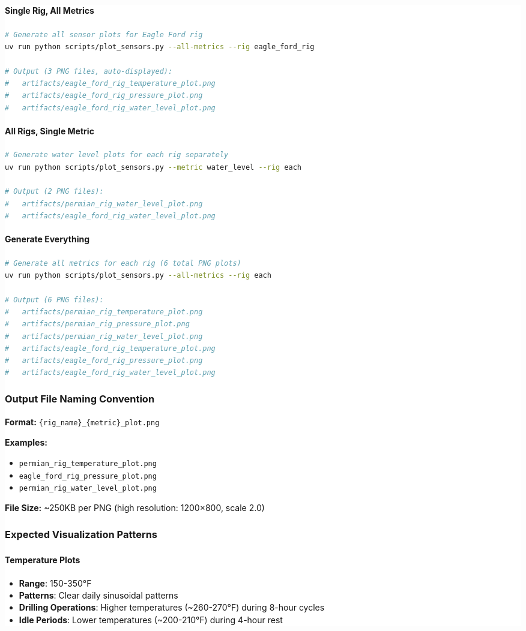 #### Single Rig, All Metrics
```bash
# Generate all sensor plots for Eagle Ford rig
uv run python scripts/plot_sensors.py --all-metrics --rig eagle_ford_rig

# Output (3 PNG files, auto-displayed):
#   artifacts/eagle_ford_rig_temperature_plot.png
#   artifacts/eagle_ford_rig_pressure_plot.png
#   artifacts/eagle_ford_rig_water_level_plot.png
```

#### All Rigs, Single Metric
```bash
# Generate water level plots for each rig separately
uv run python scripts/plot_sensors.py --metric water_level --rig each

# Output (2 PNG files):
#   artifacts/permian_rig_water_level_plot.png
#   artifacts/eagle_ford_rig_water_level_plot.png
```

#### Generate Everything
```bash
# Generate all metrics for each rig (6 total PNG plots)
uv run python scripts/plot_sensors.py --all-metrics --rig each

# Output (6 PNG files):
#   artifacts/permian_rig_temperature_plot.png
#   artifacts/permian_rig_pressure_plot.png
#   artifacts/permian_rig_water_level_plot.png
#   artifacts/eagle_ford_rig_temperature_plot.png
#   artifacts/eagle_ford_rig_pressure_plot.png
#   artifacts/eagle_ford_rig_water_level_plot.png
```

### Output File Naming Convention

**Format:** `{rig_name}_{metric}_plot.png`

**Examples:**
- `permian_rig_temperature_plot.png`
- `eagle_ford_rig_pressure_plot.png`
- `permian_rig_water_level_plot.png`

**File Size:** ~250KB per PNG (high resolution: 1200×800, scale 2.0)

### Expected Visualization Patterns

#### Temperature Plots
- **Range**: 150-350°F
- **Patterns**: Clear daily sinusoidal patterns
- **Drilling Operations**: Higher temperatures (~260-270°F) during 8-hour cycles
- **Idle Periods**: Lower temperatures (~200-210°F) during 4-hour rest
